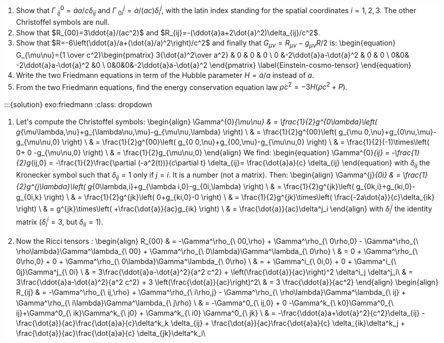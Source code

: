 
1. Show that $\Gamma^0_{\ ij} = \dot{a}a/c \delta_{ij}$ and $\Gamma^j_{\ 0i}=\dot{a}/(ac)\delta^j_i$, with the latin index standing for the spatial coordinates $i=1,2,3$. The other Christoffel symbols are null.
2. Show that $R_{00}=3\ddot{a}/(ac^2)$ and $R_{ij}=-(\ddot{a}a+2\dot{a}^2)\delta_{ij}/c^2$.
3. Show that $R=-6\left(\ddot{a}/a+(\dot{a}/a)^2\right)/c^2$ and finally that $G_{\mu\nu}=R_{\mu\nu}-g_{\mu\nu}R/2$ is:
\begin{equation}
G_{\mu\nu}={1 \over c^2}\begin{pmatrix} 3{\dot{a}^2\over a^2} & 0 & 0 & 0 \\ 0 &-2\ddot{a}a-\dot{a}^2 & 0 & 0 \\ 0&0& -2\ddot{a}a-\dot{a}^2 &0 \\ 0&0&0&-2\ddot{a}a-\dot{a}^2  \end{pmatrix}
\label{Einstein-cosmo-tensor}
\end{equation}
4. Write the two Friedmann equations in term of the Hubble parameter $H=\dot{a}/a$ instead of $a$.
5. From the two Friedmann equations, find the energy conservation equation law $\dot{\rho} c^2 = -3 H(\rho c^2 + P)$.

:::{solution} exo:friedmann
:class: dropdown

1. Let's compute the Christoffel symbols:
\begin{align}
\Gamma^{0}_{\mu\nu} & = \frac{1}{2}g^{0\lambda}\left( g_{\mu\lambda,\nu}+g_{\lambda\nu,\mu}-g_{\mu\nu,\lambda} \right) \\
 & = \frac{1}{2}g^{00}\left( g_{\mu 0,\nu}+g_{0\nu,\mu}-g_{\mu\nu,0} \right) \\
  & = \frac{1}{2}g^{00}\left( g_{0 0,\nu}+g_{00,\mu}-g_{\mu\nu,0} \right) \\
  & = \frac{1}{2}(-1)\times\left( 0+ 0 -g_{\mu\nu,0} \right) \\
  & = \frac{1}{2}g_{\mu\nu,0}
\end{align}
We find:
\begin{equation}
\Gamma^{0}_{ij} =  -\frac{1}{2}g_{ij,0} =   -\frac{1}{2}\frac{\partial (-a^2(t))}{c\partial t} \delta_{ij}= \frac{\dot{a}a}{c} \delta_{ij}
\end{equation}
with $\delta_{ij}$ the Kronecker symbol such that $\delta_{ij}=1$ only if $j=i$. It is a number (not a matrix). Then:
\begin{align}
\Gamma^{j}_{0i} & = \frac{1}{2}g^{j\lambda}\left( g_{0\lambda,i}+g_{\lambda i,0}-g_{0i,\lambda} \right) \\
 & = \frac{1}{2}g^{jk}\left( g_{0k,i}+g_{ki,0}-g_{0i,k} \right) \\
  & = \frac{1}{2}g^{jk}\left( 0+g_{ki,0}-0 \right) \\
  & = \frac{1}{2}g^{jk}\times\left( \frac{-2a\dot{a}}{c}\delta_{ik} \right)  \\
  & = g^{jk}\times\left( +\frac{\dot{a}}{ac}g_{ik} \right)  \\
  & = \frac{\dot{a}}{ac}\delta^j_i
\end{align}
with $\delta^j_i$ the identity matrix ($\delta^i_i = 3$, but $\delta_{ii}=1$).

2. Now the Ricci tensors :
\begin{align}
R_{00} & = -\Gamma^\rho_{\ 00,\rho} + \Gamma^\rho_{\ 0\rho,0} - \Gamma^\rho_{\ \rho\lambda}\Gamma^\lambda_{\ 00} + \Gamma^\rho_{\ 0\lambda}\Gamma^\lambda_{\ 0\rho} \\
& = 0 + \Gamma^\rho_{\ 0\rho,0} + 0 + \Gamma^\rho_{\ 0\lambda}\Gamma^\lambda_{\ 0\rho} \\
& =  + \Gamma^i_{\ 0i,0} + 0 + \Gamma^i_{\ 0j}\Gamma^j_{\ 0i} \\
& = 3\frac{\ddot{a}a-\dot{a}^2}{a^2 c^2} +  \left(\frac{\dot{a}}{ac}\right)^2 \delta^i_j \delta^j_i\\
& = 3\frac{\ddot{a}a-\dot{a}^2}{a^2 c^2} + 3 \left(\frac{\dot{a}}{ac}\right)^2\\
& = 3 \frac{\ddot{a}}{ac^2}
\end{align}
\begin{align}
R_{ij} & = -\Gamma^\rho_{\ ij,\rho} + \Gamma^\rho_{\ i\rho,j} - \Gamma^\rho_{\ \rho\lambda}\Gamma^\lambda_{\ ij} + \Gamma^\rho_{\ i\lambda}\Gamma^\lambda_{\ j\rho} \\
& = -\Gamma^0_{\ ij,0} + 0 -\Gamma^k_{\ k0}\Gamma^0_{\ ij}+\Gamma^0_{\ ik}\Gamma^k_{\ j0} + \Gamma^k_{\ i0} \Gamma^0_{\ jk} \\
& = -\frac{\ddot{a}a+\dot{a}^2}{c^2}\delta_{ij} -\frac{\dot{a}}{ac}\frac{\dot{a}a}{c}\delta^k_k \delta_{ij} +  \frac{\dot{a}}{ac}\frac{\dot{a}a}{c} \delta_{ik}\delta^k_j +  \frac{\dot{a}}{ac}\frac{\dot{a}a}{c} \delta_{jk}\delta^k_i\\